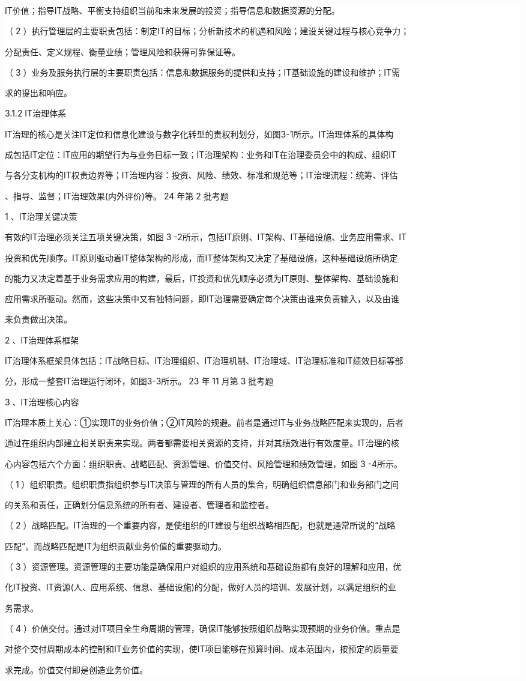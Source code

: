 IT价值；指导IT战略、平衡支持组织当前和未来发展的投资；指导信息和数据资源的分配。

（ 2 ）执行管理层的主要职责包括：制定IT的目标；分析新技术的机遇和风险；建设关键过程与核心竞争力；

分配责任、定义规程、衡量业绩；管理风险和获得可靠保证等。

（ 3 ）业务及服务执行层的主要职责包括：信息和数据服务的提供和支持；IT基础设施的建设和维护；IT需

求的提出和响应。

3.1.2 IT治理体系

IT治理的核心是关注IT定位和信息化建设与数字化转型的责权利划分，如图3-1所示。IT治理体系的具体构

成包括IT定位：IT应用的期望行为与业务目标一致；IT治理架构：业务和IT在治理委员会中的构成、组织IT

与各分支机构的IT权责边界等；IT治理内容：投资、风险、绩效、标准和规范等；IT治理流程：统筹、评估

、指导、监督；IT治理效果(内外评价)等。 24 年第 2 批考题

1 、IT治理关键决策

有效的IT治理必须关注五项关键决策，如图 3 -2所示，包括IT原则、IT架构、IT基础设施、业务应用需求、IT

投资和优先顺序。IT原则驱动着IT整体架构的形成，而IT整体架构又决定了基础设施，这种基础设施所确定

的能力又决定着基于业务需求应用的构建，最后，IT投资和优先顺序必须为IT原则、整体架构、基础设施和

应用需求所驱动。然而，这些决策中又有独特问题，即IT治理需要确定每个决策由谁来负责输入，以及由谁

来负责做出决策。

2 、IT治理体系框架

IT治理体系框架具体包括：IT战略目标、IT治理组织、IT治理机制、IT治理域、IT治理标准和IT绩效目标等部

分，形成一整套IT治理运行闭环，如图3-3所示。 23 年 11 月第 3 批考题

3 、IT治理核心内容

IT治理本质上关心：①实现IT的业务价值；②IT风险的规避。前者是通过IT与业务战略匹配来实现的，后者

通过在组织内部建立相关职责来实现。两者都需要相关资源的支持，并对其绩效进行有效度量。IT治理的核

心内容包括六个方面：组织职责、战略匹配、资源管理、价值交付、风险管理和绩效管理，如图 3 -4所示。

（ 1 ）组织职责。组织职责指组织参与IT决策与管理的所有人员的集合，明确组织信息部门和业务部门之间

的关系和责任，正确划分信息系统的所有者、建设者、管理者和监控者。

（ 2 ）战略匹配。IT治理的一个重要内容，是使组织的IT建设与组织战略相匹配，也就是通常所说的“战略

匹配”。而战略匹配是IT为组织贡献业务价值的重要驱动力。

（ 3 ）资源管理。资源管理的主要功能是确保用户对组织的应用系统和基础设施都有良好的理解和应用，优

化IT投资、IT资源(人、应用系统、信息、基础设施)的分配，做好人员的培训、发展计划，以满足组织的业

务需求。

（ 4 ）价值交付。通过对IT项目全生命周期的管理，确保IT能够按照组织战略实现预期的业务价值。重点是

对整个交付周期成本的控制和IT业务价值的实现，使IT项目能够在预算时间、成本范围内，按预定的质量要

求完成。价值交付即是创造业务价值。
